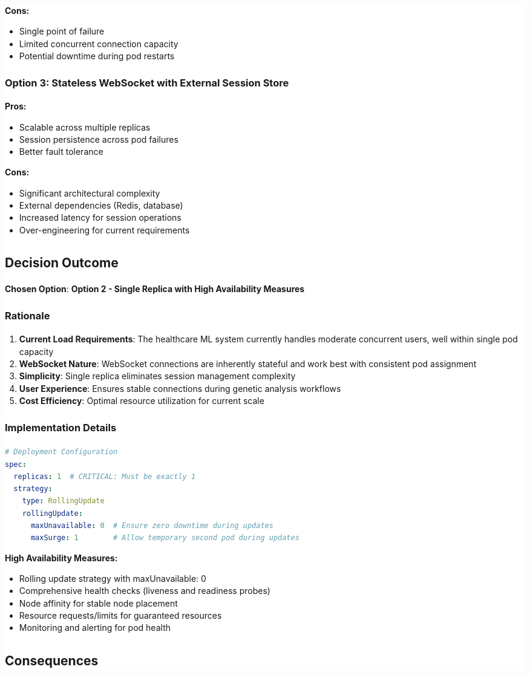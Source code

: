 **Cons:**
- Single point of failure
- Limited concurrent connection capacity
- Potential downtime during pod restarts

### Option 3: Stateless WebSocket with External Session Store
**Pros:**
- Scalable across multiple replicas
- Session persistence across pod failures
- Better fault tolerance

**Cons:**
- Significant architectural complexity
- External dependencies (Redis, database)
- Increased latency for session operations
- Over-engineering for current requirements

## Decision Outcome

**Chosen Option**: **Option 2 - Single Replica with High Availability Measures**

### Rationale

1. **Current Load Requirements**: The healthcare ML system currently handles moderate concurrent users, well within single pod capacity
2. **WebSocket Nature**: WebSocket connections are inherently stateful and work best with consistent pod assignment
3. **Simplicity**: Single replica eliminates session management complexity
4. **User Experience**: Ensures stable connections during genetic analysis workflows
5. **Cost Efficiency**: Optimal resource utilization for current scale

### Implementation Details

```yaml
# Deployment Configuration
spec:
  replicas: 1  # CRITICAL: Must be exactly 1
  strategy:
    type: RollingUpdate
    rollingUpdate:
      maxUnavailable: 0  # Ensure zero downtime during updates
      maxSurge: 1        # Allow temporary second pod during updates
```

**High Availability Measures:**
- Rolling update strategy with maxUnavailable: 0
- Comprehensive health checks (liveness and readiness probes)
- Node affinity for stable node placement
- Resource requests/limits for guaranteed resources
- Monitoring and alerting for pod health

## Consequences
